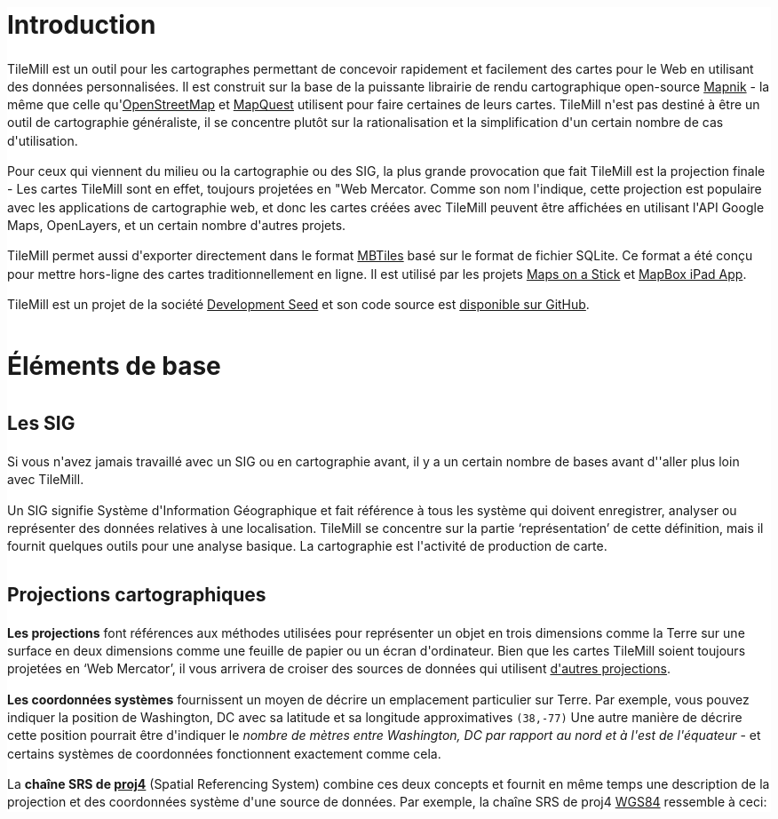 # Introduction

TileMill est un outil pour les cartographes permettant de concevoir rapidement et facilement des cartes pour le Web en utilisant des données personnalisées. Il est construit sur la base de la puissante librairie de rendu cartographique open-source [Mapnik](http://www.mapnik.org) - la même que celle qu'[OpenStreetMap](http://www.openstreetmap.org/) et [MapQuest]( http://www.mapquest.com) utilisent pour faire certaines de leurs cartes. TileMill n'est pas destiné à être un outil de cartographie généraliste, il se concentre plutôt sur la rationalisation et la simplification d'un certain nombre de cas d'utilisation.

Pour ceux qui viennent du milieu ou la cartographie ou des SIG, la plus grande provocation que fait TileMill est la projection finale - Les cartes TileMill sont en effet, toujours projetées en "Web Mercator. Comme son nom l'indique, cette projection est populaire avec les applications de cartographie web, et donc les cartes créées avec TileMill peuvent être affichées en utilisant l'API Google Maps, OpenLayers, et un certain nombre d'autres projets.

TileMill permet aussi d'exporter directement dans le format [MBTiles](http://www.mbtiles.org) basé sur le format de fichier SQLite. Ce format a été conçu pour mettre hors-ligne des cartes traditionnellement en ligne. Il est utilisé par les projets [Maps on a Stick](http://mapbox.com/tools/maps-stick) et [MapBox iPad App](http://mapbox.com/ipad).

TileMill est un projet de la société [Development Seed](http://www.developmentseed.org) et son code source est [disponible sur GitHub](http://github.com/mapbox/tilemill).

# Éléments de base

## Les SIG

Si vous n'avez jamais travaillé avec un SIG ou en cartographie avant, il y a un certain nombre de bases avant d''aller plus loin avec TileMill.

Un SIG signifie Système d'Information Géographique et fait référence à tous les système qui doivent enregistrer, analyser ou représenter des données relatives à une localisation. TileMill se concentre sur la partie ‘représentation’ de cette définition, mais il fournit quelques outils pour une analyse basique. La cartographie est l'activité de production de carte.

## Projections cartographiques

**Les projections** font références aux méthodes utilisées pour représenter un objet en trois dimensions comme la Terre sur une surface en deux dimensions comme une feuille de papier ou un écran d'ordinateur. Bien que les cartes TileMill soient toujours projetées en ‘Web Mercator’, il vous arrivera de croiser des sources de données qui utilisent [d'autres projections](http://en.wikipedia.org/wiki/Map_projection).

**Les coordonnées systèmes** fournissent un moyen de décrire un emplacement particulier sur Terre. Par exemple, vous pouvez indiquer la position de Washington, DC avec sa latitude et sa longitude approximatives `(38,-77)` Une autre manière de décrire cette position pourrait être d'indiquer le *nombre de mètres entre Washington, DC par rapport au nord et à l'est de l'équateur* - et certains systèmes de coordonnées fonctionnent exactement comme cela.

La **chaîne SRS de [proj4](http://trac.osgeo.org/proj/)** (Spatial Referencing System) combine ces deux concepts et fournit en même temps une description de la projection et des coordonnées système d'une source de données. Par exemple, la chaîne SRS de proj4 [WGS84](http://en.wikipedia.org/wiki/World_Geodetic_System) ressemble à ceci:
